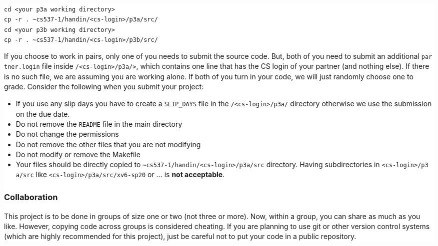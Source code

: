     cd <your p3a working directory>
    cp -r . ~cs537-1/handin/<cs-login>/p3a/src/
    cd <your p3b working directory>
    cp -r . ~cs537-1/handin/<cs-login>/p3b/src/

If you choose to work in pairs, only one of you needs to submit the source code. But, both of you need to submit an additional `partner.login` file inside `/<cs-login>/p3a/>`, which contains one line that has the CS login of your partner (and nothing else). If there is no such file, we are assuming you are working alone. If both of you turn in your code, we will just randomly choose one to grade. Consider the following when you submit your project:

-   If you use any slip days you have to create a `SLIP_DAYS` file in the `/<cs-login>/p3a/` directory otherwise we use the submission on the due date.
-   Do not remove the `README` file in the main directory
-   Do not change the permissions
-   Do not remove the other files that you are not modifying
-   Do not modify or remove the Makefile
-   Your files should be directly copied to `~cs537-1/handin/<cs-login>/p3a/src` directory. Having subdirectories in `<cs-login>/p3a/src` like `<cs-login>/p3a/src/xv6-sp20` or … is **not acceptable**.

### Collaboration

This project is to be done in groups of size one or two (not three or more). Now, within a group, you can share as much as you like. However, copying code across groups is considered cheating. If you are planning to use git or other version control systems (which are highly recommended for this project), just be careful not to put your code in a public repository.
